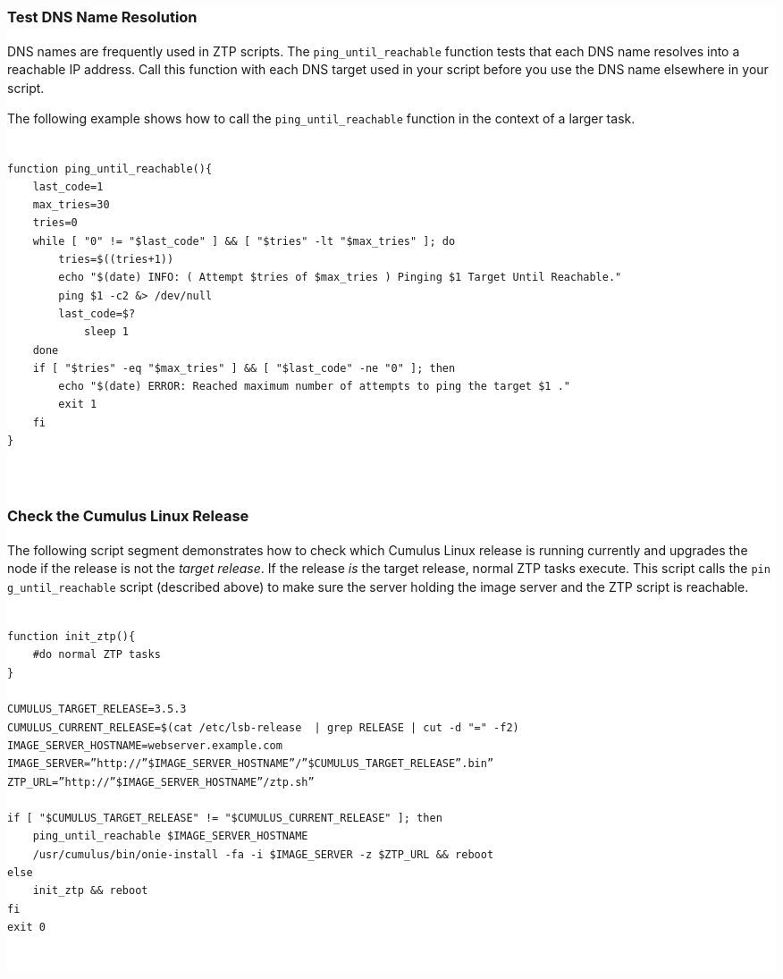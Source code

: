 ### Test DNS Name Resolution

DNS names are frequently used in ZTP scripts. The `ping_until_reachable`
function tests that each DNS name resolves into a reachable IP address.
Call this function with each DNS target used in your script before you
use the DNS name elsewhere in your script.

The following example shows how to call the `ping_until_reachable`
function in the context of a larger task.

``` 
                   
function ping_until_reachable(){
    last_code=1
    max_tries=30
    tries=0
    while [ "0" != "$last_code" ] && [ "$tries" -lt "$max_tries" ]; do
        tries=$((tries+1))
        echo "$(date) INFO: ( Attempt $tries of $max_tries ) Pinging $1 Target Until Reachable."
        ping $1 -c2 &> /dev/null
        last_code=$?
            sleep 1
    done
    if [ "$tries" -eq "$max_tries" ] && [ "$last_code" -ne "0" ]; then
        echo "$(date) ERROR: Reached maximum number of attempts to ping the target $1 ."
        exit 1
    fi
}
   
    
```

### Check the Cumulus Linux Release

The following script segment demonstrates how to check which Cumulus
Linux release is running currently and upgrades the node if the release
is not the *target release*. If the release *is* the target release,
normal ZTP tasks execute. This script calls the `ping_until_reachable`
script (described above) to make sure the server holding the image
server and the ZTP script is reachable.

``` 
                   
function init_ztp(){
    #do normal ZTP tasks
}
 
CUMULUS_TARGET_RELEASE=3.5.3
CUMULUS_CURRENT_RELEASE=$(cat /etc/lsb-release  | grep RELEASE | cut -d "=" -f2)
IMAGE_SERVER_HOSTNAME=webserver.example.com
IMAGE_SERVER=”http://”$IMAGE_SERVER_HOSTNAME”/”$CUMULUS_TARGET_RELEASE”.bin”
ZTP_URL=”http://”$IMAGE_SERVER_HOSTNAME”/ztp.sh”
 
if [ "$CUMULUS_TARGET_RELEASE" != "$CUMULUS_CURRENT_RELEASE" ]; then
    ping_until_reachable $IMAGE_SERVER_HOSTNAME
    /usr/cumulus/bin/onie-install -fa -i $IMAGE_SERVER -z $ZTP_URL && reboot
else
    init_ztp && reboot
fi
exit 0
   
    
```
